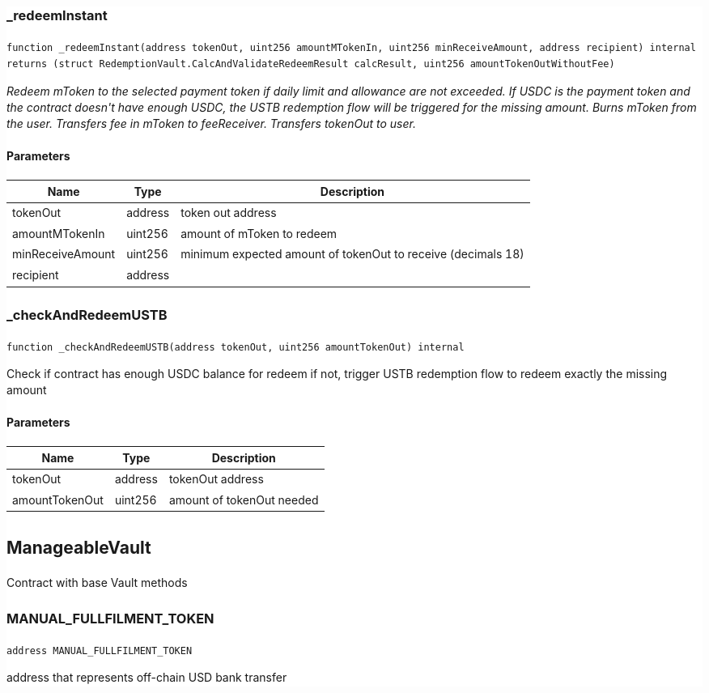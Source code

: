 ### _redeemInstant

```solidity
function _redeemInstant(address tokenOut, uint256 amountMTokenIn, uint256 minReceiveAmount, address recipient) internal returns (struct RedemptionVault.CalcAndValidateRedeemResult calcResult, uint256 amountTokenOutWithoutFee)
```

_Redeem mToken to the selected payment token if daily limit and allowance are not exceeded.
If USDC is the payment token and the contract doesn't have enough USDC, the USTB redemption flow will be triggered for the missing amount.
Burns mToken from the user.
Transfers fee in mToken to feeReceiver.
Transfers tokenOut to user._

#### Parameters

| Name | Type | Description |
| ---- | ---- | ----------- |
| tokenOut | address | token out address |
| amountMTokenIn | uint256 | amount of mToken to redeem |
| minReceiveAmount | uint256 | minimum expected amount of tokenOut to receive (decimals 18) |
| recipient | address |  |

### _checkAndRedeemUSTB

```solidity
function _checkAndRedeemUSTB(address tokenOut, uint256 amountTokenOut) internal
```

Check if contract has enough USDC balance for redeem
if not, trigger USTB redemption flow to redeem exactly the missing amount

#### Parameters

| Name | Type | Description |
| ---- | ---- | ----------- |
| tokenOut | address | tokenOut address |
| amountTokenOut | uint256 | amount of tokenOut needed |

## ManageableVault

Contract with base Vault methods

### MANUAL_FULLFILMENT_TOKEN

```solidity
address MANUAL_FULLFILMENT_TOKEN
```

address that represents off-chain USD bank transfer
